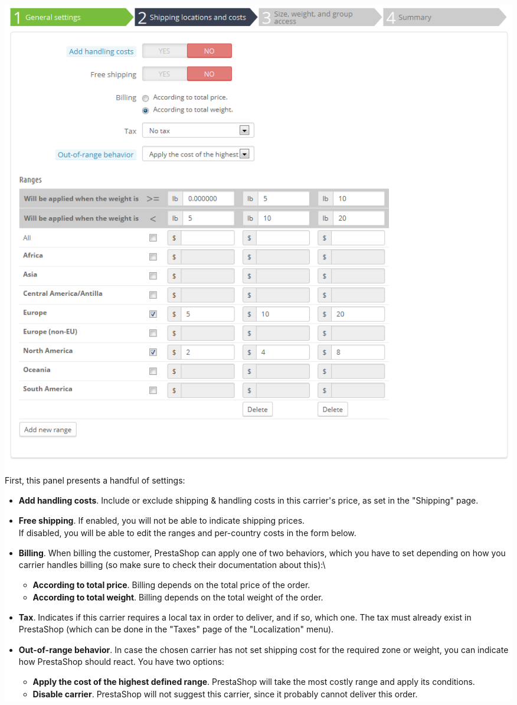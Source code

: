 ![](<../../../.gitbook/assets/23789680 (1).png>)

First, this panel presents a handful of settings:

* **Add handling costs**. Include or exclude shipping & handling costs in this carrier's price, as set in the "Shipping" page.
* **Free shipping**. If enabled, you will not be able to indicate shipping prices.\
  If disabled, you will be able to edit the ranges and per-country costs in the form below.
* **Billing**. When billing the customer, PrestaShop can apply one of two behaviors, which you have to set depending on how you carrier handles billing (so make sure to check their documentation about this):\

  * **According to total price**. Billing depends on the total price of the order.
  * **According to total weight**. Billing depends on the total weight of the order.
* **Tax**. Indicates if this carrier requires a local tax in order to deliver, and if so, which one. The tax must already exist in PrestaShop (which can be done in the "Taxes" page of the "Localization" menu).
* **Out-of-range behavior**. In case the chosen carrier has not set shipping cost for the required zone or weight, you can indicate how PrestaShop should react. You have two options:
  * **Apply the cost of the highest defined range**. PrestaShop will take the most costly range and apply its conditions.
  * **Disable carrier**. PrestaShop will not suggest this carrier, since it probably cannot deliver this order.
